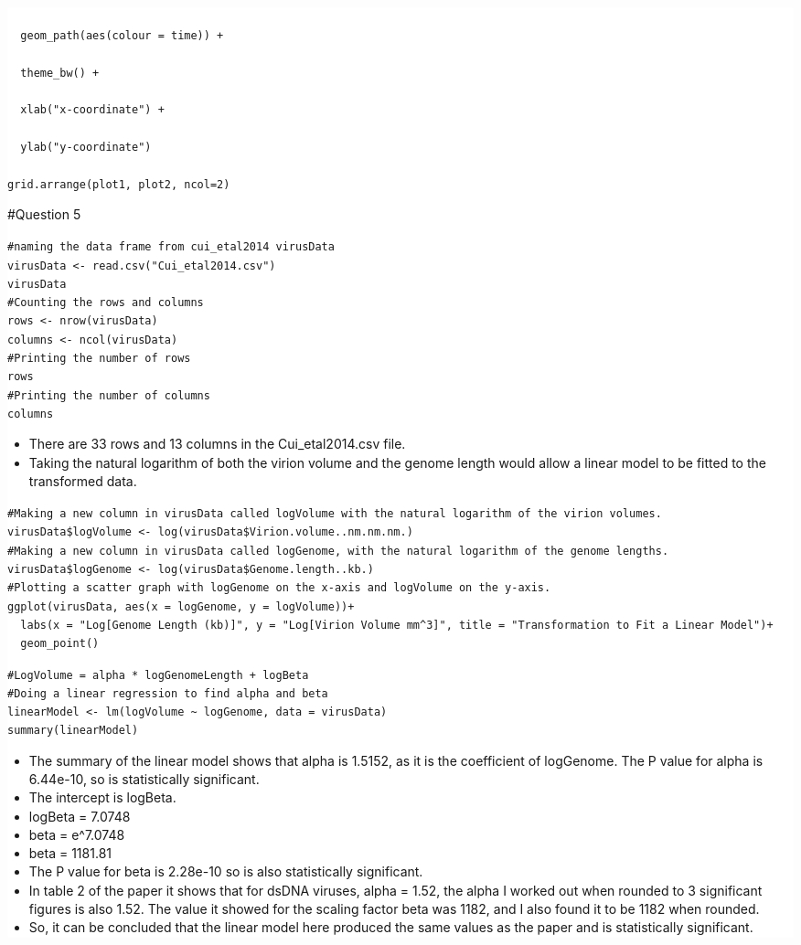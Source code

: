 ```{r}
  
  geom_path(aes(colour = time)) +
  
  theme_bw() +
  
  xlab("x-coordinate") +
  
  ylab("y-coordinate")

grid.arrange(plot1, plot2, ncol=2)
```
#Question 5

```{r}
#naming the data frame from cui_etal2014 virusData
virusData <- read.csv("Cui_etal2014.csv")
virusData
#Counting the rows and columns
rows <- nrow(virusData)
columns <- ncol(virusData)
#Printing the number of rows
rows
#Printing the number of columns
columns
```

- There are 33 rows and 13 columns in the Cui_etal2014.csv file.
- Taking the natural logarithm of both the virion volume and the genome length would allow a linear model to be fitted to the transformed data.

```{r}
#Making a new column in virusData called logVolume with the natural logarithm of the virion volumes.
virusData$logVolume <- log(virusData$Virion.volume..nm.nm.nm.)
#Making a new column in virusData called logGenome, with the natural logarithm of the genome lengths.
virusData$logGenome <- log(virusData$Genome.length..kb.)
#Plotting a scatter graph with logGenome on the x-axis and logVolume on the y-axis.
ggplot(virusData, aes(x = logGenome, y = logVolume))+
  labs(x = "Log[Genome Length (kb)]", y = "Log[Virion Volume mm^3]", title = "Transformation to Fit a Linear Model")+
  geom_point()
```
```{r}
#LogVolume = alpha * logGenomeLength + logBeta
#Doing a linear regression to find alpha and beta
linearModel <- lm(logVolume ~ logGenome, data = virusData)
summary(linearModel)
```
- The summary of the linear model shows that alpha is 1.5152, as it is the coefficient of logGenome. The P value for alpha is 6.44e-10, so is statistically significant.
- The intercept is logBeta.
- logBeta = 7.0748
- beta = e^7.0748 
- beta = 1181.81
- The P value for beta is 2.28e-10 so is also statistically significant. 
- In table 2 of the paper it shows that for dsDNA viruses, alpha = 1.52, the alpha I worked out when rounded to 3 significant    figures is also 1.52. The value it showed for the scaling factor beta was 1182, and I also found it to be 1182 when rounded. 
- So, it can be concluded that the linear model here produced the same values as the paper and is statistically significant.
